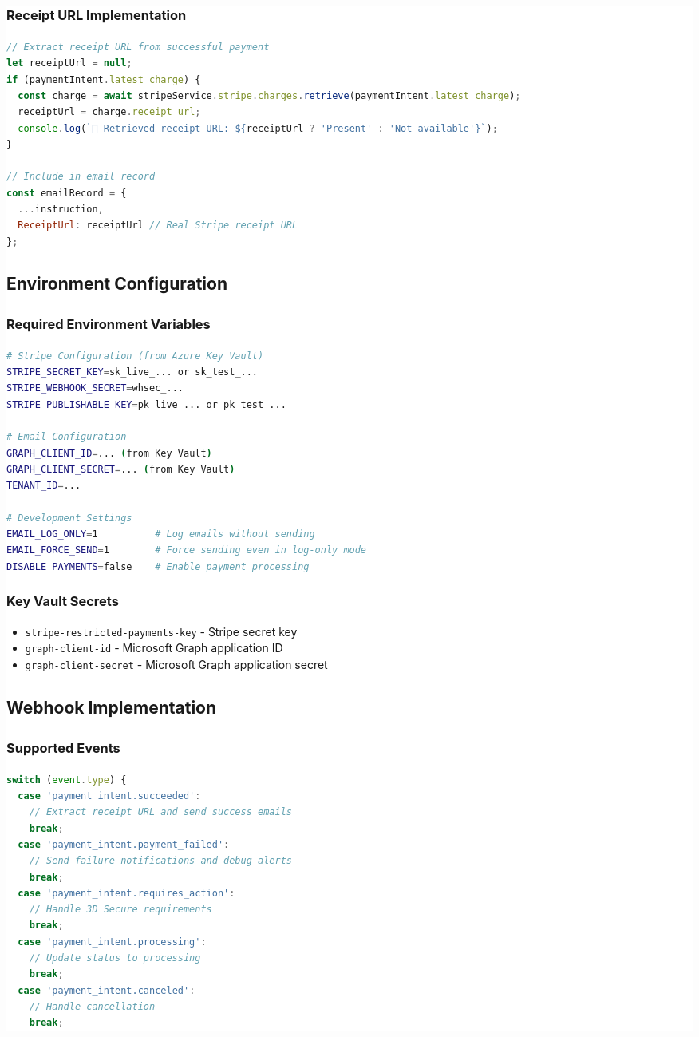 ### Receipt URL Implementation
```javascript
// Extract receipt URL from successful payment
let receiptUrl = null;
if (paymentIntent.latest_charge) {
  const charge = await stripeService.stripe.charges.retrieve(paymentIntent.latest_charge);
  receiptUrl = charge.receipt_url;
  console.log(`📧 Retrieved receipt URL: ${receiptUrl ? 'Present' : 'Not available'}`);
}

// Include in email record
const emailRecord = {
  ...instruction,
  ReceiptUrl: receiptUrl // Real Stripe receipt URL
};
```

## Environment Configuration

### Required Environment Variables
```bash
# Stripe Configuration (from Azure Key Vault)
STRIPE_SECRET_KEY=sk_live_... or sk_test_...
STRIPE_WEBHOOK_SECRET=whsec_...
STRIPE_PUBLISHABLE_KEY=pk_live_... or pk_test_...

# Email Configuration
GRAPH_CLIENT_ID=... (from Key Vault)
GRAPH_CLIENT_SECRET=... (from Key Vault)
TENANT_ID=...

# Development Settings
EMAIL_LOG_ONLY=1          # Log emails without sending
EMAIL_FORCE_SEND=1        # Force sending even in log-only mode
DISABLE_PAYMENTS=false    # Enable payment processing
```

### Key Vault Secrets
- `stripe-restricted-payments-key` - Stripe secret key
- `graph-client-id` - Microsoft Graph application ID
- `graph-client-secret` - Microsoft Graph application secret

## Webhook Implementation

### Supported Events
```javascript
switch (event.type) {
  case 'payment_intent.succeeded':
    // Extract receipt URL and send success emails
    break;
  case 'payment_intent.payment_failed':
    // Send failure notifications and debug alerts
    break;
  case 'payment_intent.requires_action':
    // Handle 3D Secure requirements
    break;
  case 'payment_intent.processing':
    // Update status to processing
    break;
  case 'payment_intent.canceled':
    // Handle cancellation
    break;
```